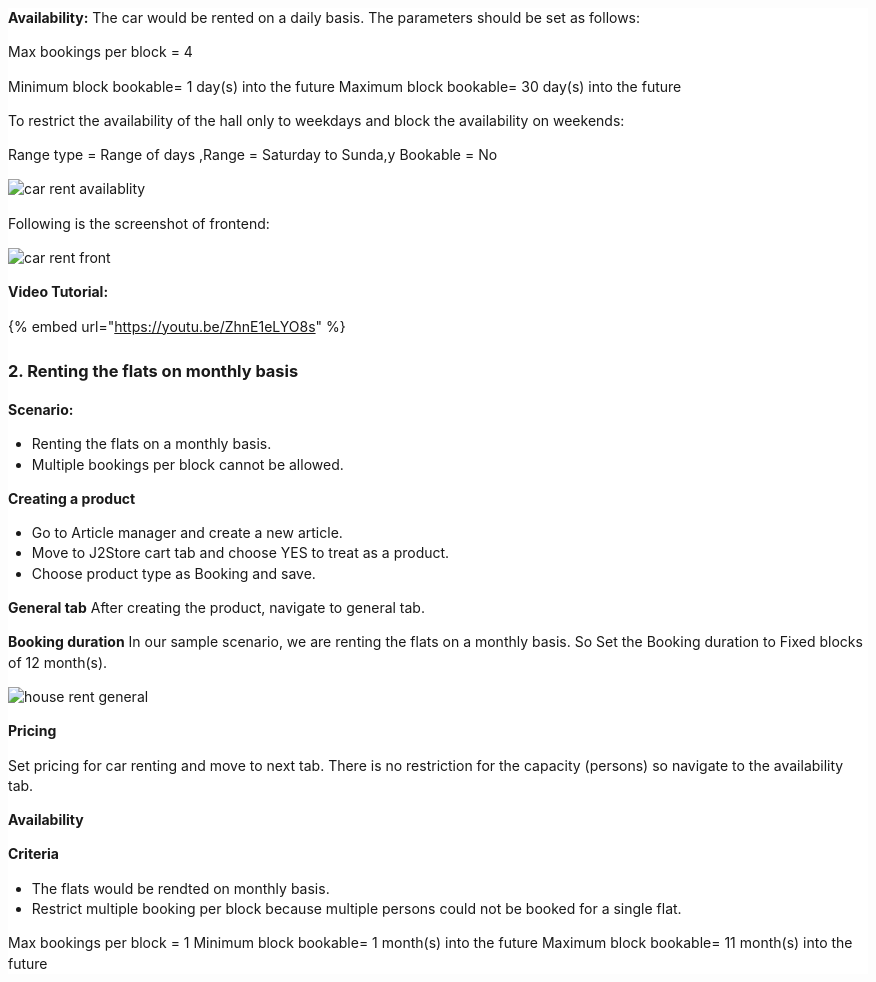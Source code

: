 **Availability:** The car would be rented on a daily basis. The parameters should be set as follows:

Max bookings per block = 4

Minimum block bookable= 1 day(s) into the future Maximum block bookable= 30 day(s) into the future

To restrict the availability of the hall only to weekdays and block the availability on weekends:

Range type = Range of days ,Range = Saturday to Sunda,y Bookable = No

![car rent availablity](https://raw.githubusercontent.com/j2store/doc-images/master/booking-and-reservations/creating-a-bookable-product/car-rent-availability.png)

Following is the screenshot of frontend:

![car rent front](https://raw.githubusercontent.com/j2store/doc-images/master/booking-and-reservations/creating-a-bookable-product/car-rent-front.png)

**Video Tutorial:**

{% embed url="https://youtu.be/ZhnE1eLYO8s" %}

### 2. Renting the flats on monthly basis <a href="#id-2-renting-the-flats-on-monthly-basis" id="id-2-renting-the-flats-on-monthly-basis"></a>

**Scenario:**

* Renting the flats on a monthly basis.
* Multiple bookings per block cannot be allowed.

**Creating a product**

* Go to Article manager and create a new article.
* Move to J2Store cart tab and choose YES to treat as a product.
* Choose product type as Booking and save.

**General tab** After creating the product, navigate to general tab.

**Booking duration** In our sample scenario, we are renting the flats on a monthly basis. So Set the Booking duration to Fixed blocks of 12 month(s).

![house rent general](https://raw.githubusercontent.com/j2store/doc-images/master/booking-and-reservations/creating-a-bookable-product/house-rent-general.png)

**Pricing**

Set pricing for car renting and move to next tab. There is no restriction for the capacity (persons) so navigate to the availability tab.

**Availability**

**Criteria**

* The flats would be rendted on monthly basis.
* Restrict multiple booking per block because multiple persons could not be booked for a single flat.

Max bookings per block = 1 Minimum block bookable= 1 month(s) into the future Maximum block bookable= 11 month(s) into the future

